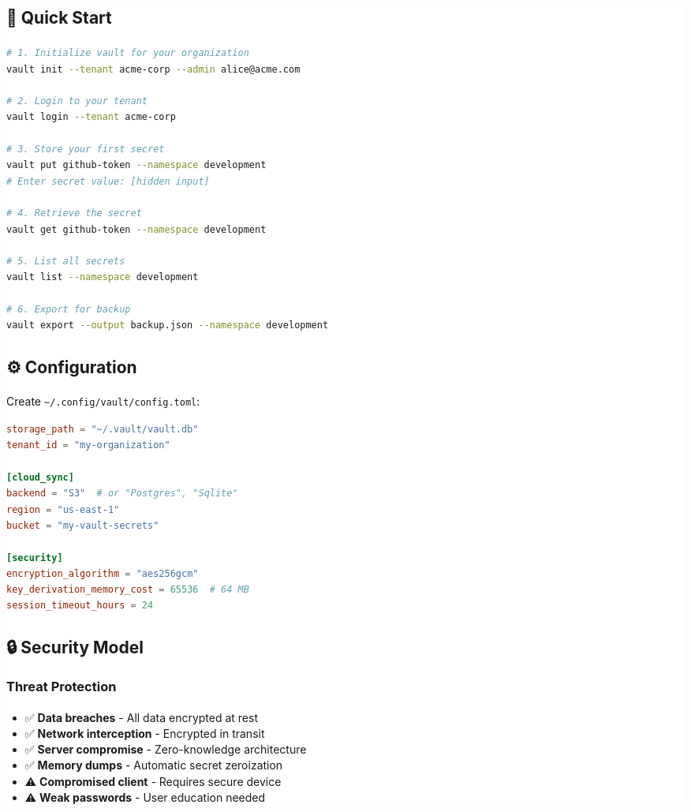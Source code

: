 ## 🚀 Quick Start

```bash
# 1. Initialize vault for your organization
vault init --tenant acme-corp --admin alice@acme.com

# 2. Login to your tenant
vault login --tenant acme-corp

# 3. Store your first secret
vault put github-token --namespace development
# Enter secret value: [hidden input]

# 4. Retrieve the secret
vault get github-token --namespace development

# 5. List all secrets
vault list --namespace development

# 6. Export for backup
vault export --output backup.json --namespace development
```

## ⚙️ Configuration

Create `~/.config/vault/config.toml`:

```toml
storage_path = "~/.vault/vault.db"
tenant_id = "my-organization"

[cloud_sync]
backend = "S3"  # or "Postgres", "Sqlite"
region = "us-east-1"
bucket = "my-vault-secrets"

[security]
encryption_algorithm = "aes256gcm"
key_derivation_memory_cost = 65536  # 64 MB
session_timeout_hours = 24
```

## 🔒 Security Model

### Threat Protection
- ✅ **Data breaches** - All data encrypted at rest
- ✅ **Network interception** - Encrypted in transit
- ✅ **Server compromise** - Zero-knowledge architecture
- ✅ **Memory dumps** - Automatic secret zeroization
- ⚠️ **Compromised client** - Requires secure device
- ⚠️ **Weak passwords** - User education needed
